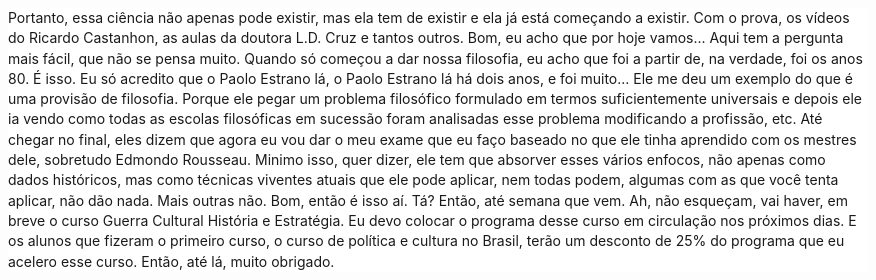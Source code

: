 Portanto, essa ciência não apenas pode existir, mas ela tem de existir e ela já está começando a existir. Com o prova, os vídeos do Ricardo Castanhon, as aulas da doutora L.D. Cruz e tantos outros. Bom, eu acho que por hoje vamos... Aqui tem a pergunta mais fácil, que não se pensa muito. Quando só começou a dar nossa filosofia, eu acho que foi a partir de, na verdade, foi os anos 80. É isso. Eu só acredito que o Paolo Estrano lá, o Paolo Estrano lá há dois anos, e foi muito... Ele me deu um exemplo do que é uma provisão de filosofia. Porque ele pegar um problema filosófico formulado em termos suficientemente universais e depois ele ia vendo como todas as escolas filosóficas em sucessão foram analisadas esse problema modificando a profissão, etc. Até chegar no final, eles dizem que agora eu vou dar o meu exame que eu faço baseado no que ele tinha aprendido com os mestres dele, sobretudo Edmondo Rousseau. Minimo isso, quer dizer, ele tem que absorver esses vários enfocos, não apenas como dados históricos, mas como técnicas viventes atuais que ele pode aplicar, nem todas podem, algumas com as que você tenta aplicar, não dão nada. Mais outras não. Bom, então é isso aí. Tá? Então, até semana que vem. Ah, não esqueçam, vai haver, em breve o curso Guerra Cultural História e Estratégia. Eu devo colocar o programa desse curso em circulação nos próximos dias. E os alunos que fizeram o primeiro curso, o curso de política e cultura no Brasil, terão um desconto de 25% do programa que eu acelero esse curso. Então, até lá, muito obrigado.